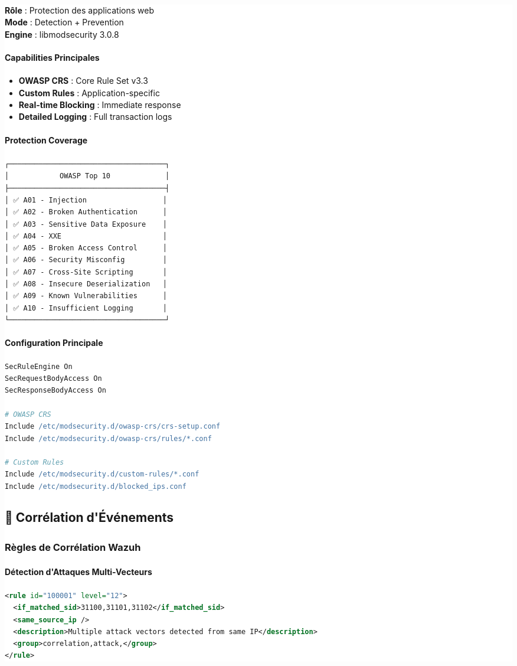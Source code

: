 **Rôle** : Protection des applications web  
**Mode** : Detection + Prevention  
**Engine** : libmodsecurity 3.0.8

#### Capabilities Principales
- **OWASP CRS** : Core Rule Set v3.3
- **Custom Rules** : Application-specific
- **Real-time Blocking** : Immediate response
- **Detailed Logging** : Full transaction logs

#### Protection Coverage
```
┌─────────────────────────────────────┐
│            OWASP Top 10             │
├─────────────────────────────────────┤
│ ✅ A01 - Injection                  │
│ ✅ A02 - Broken Authentication      │  
│ ✅ A03 - Sensitive Data Exposure    │
│ ✅ A04 - XXE                        │
│ ✅ A05 - Broken Access Control      │
│ ✅ A06 - Security Misconfig         │
│ ✅ A07 - Cross-Site Scripting       │
│ ✅ A08 - Insecure Deserialization   │
│ ✅ A09 - Known Vulnerabilities      │
│ ✅ A10 - Insufficient Logging       │
└─────────────────────────────────────┘
```

#### Configuration Principale
```apache
SecRuleEngine On
SecRequestBodyAccess On
SecResponseBodyAccess On

# OWASP CRS
Include /etc/modsecurity.d/owasp-crs/crs-setup.conf
Include /etc/modsecurity.d/owasp-crs/rules/*.conf

# Custom Rules
Include /etc/modsecurity.d/custom-rules/*.conf
Include /etc/modsecurity.d/blocked_ips.conf
```

## 🔗 Corrélation d'Événements

### Règles de Corrélation Wazuh

#### Détection d'Attaques Multi-Vecteurs
```xml
<rule id="100001" level="12">
  <if_matched_sid>31100,31101,31102</if_matched_sid>
  <same_source_ip />
  <description>Multiple attack vectors detected from same IP</description>
  <group>correlation,attack,</group>
</rule>
```
